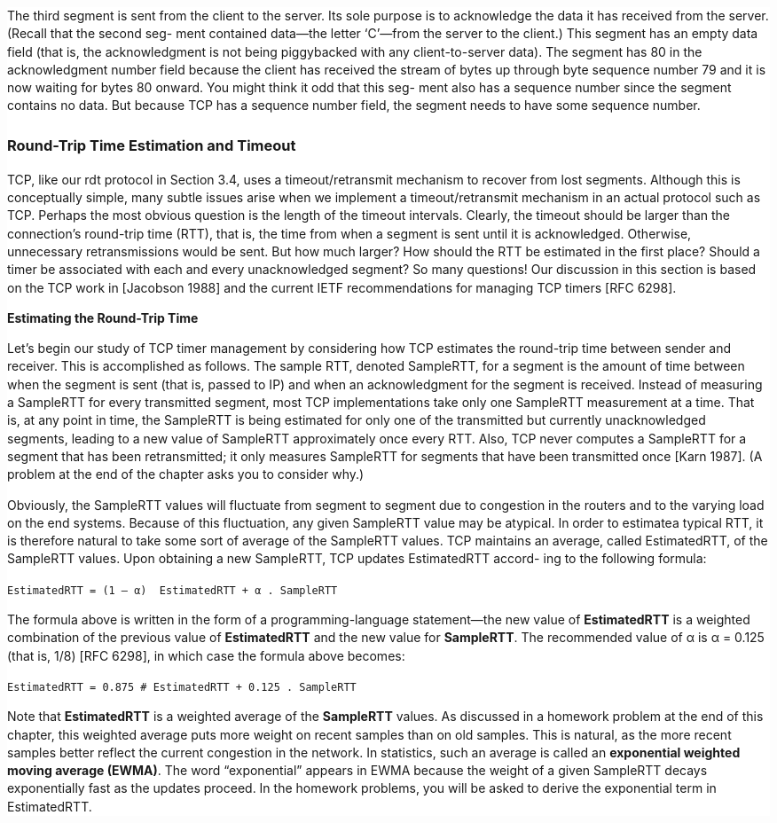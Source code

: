 The third segment is sent from the client to the server. Its sole purpose is to acknowledge the data it has received from the server. (Recall that the second seg- ment contained data—the letter ‘C’—from the server to the client.) This segment has an empty data field (that is, the acknowledgment is not being piggybacked with any client-to-server data). The segment has 80 in the acknowledgment number field because the client has received the stream of bytes up through byte sequence number 79 and it is now waiting for bytes 80 onward. You might think it odd that this seg- ment also has a sequence number since the segment contains no data. But because TCP has a sequence number field, the segment needs to have some sequence number.

### Round-Trip Time Estimation and Timeout
 TCP, like our rdt protocol in Section 3.4, uses a timeout/retransmit mechanism to recover from lost segments. Although this is conceptually simple, many subtle issues arise when we implement a timeout/retransmit mechanism in an actual protocol such as TCP. Perhaps the most obvious question is the length of the timeout intervals. Clearly, the timeout should be larger than the connection’s round-trip time (RTT), that is, the time from when a segment is sent until it is acknowledged. Otherwise, unnecessary retransmissions would be sent. But how much larger? How should the RTT be estimated in the first place? Should a timer be associated with each and every unacknowledged segment? So many questions! Our discussion in this section is based on the TCP work in [Jacobson 1988] and the current IETF recommendations for managing TCP timers [RFC 6298].

**Estimating the Round-Trip Time**

Let’s begin our study of TCP timer management by considering how TCP estimates the round-trip time between sender and receiver. This is accomplished as follows. The sample RTT, denoted SampleRTT, for a segment is the amount of time between when the segment is sent (that is, passed to IP) and when an acknowledgment for the segment is received. Instead of measuring a SampleRTT for every transmitted segment, most TCP implementations take only one SampleRTT measurement at a time. That is, at any point in time, the SampleRTT is being estimated for only one of the transmitted but currently unacknowledged segments, leading to a new value of SampleRTT approximately once every RTT. Also, TCP never computes a SampleRTT for a segment that has been retransmitted; it only measures SampleRTT for segments that have been transmitted once [Karn 1987]. (A problem at the end of the chapter asks you to consider why.)

Obviously, the SampleRTT values will fluctuate from segment to segment due to congestion in the routers and to the varying load on the end systems. Because of this fluctuation, any given SampleRTT value may be atypical. In order to estimatea typical RTT, it is therefore natural to take some sort of average of the SampleRTT values. TCP maintains an average, called EstimatedRTT, of the SampleRTT values. Upon obtaining a new SampleRTT, TCP updates EstimatedRTT accord- ing to the following formula:
```
EstimatedRTT = (1 – α)  EstimatedRTT + α . SampleRTT 
```
The formula above is written in the form of a programming-language statement—the new value of **EstimatedRTT** is a weighted combination of the previous value of **EstimatedRTT** and the new value for **SampleRTT**. The recommended value of α is α = 0.125 (that is, 1/8) [RFC 6298], in which case the formula above becomes:
```
EstimatedRTT = 0.875 # EstimatedRTT + 0.125 . SampleRTT 
```
Note that **EstimatedRTT** is a weighted average of the **SampleRTT** values. As discussed in a homework problem at the end of this chapter, this weighted average puts more weight on recent samples than on old samples. This is natural, as the more recent samples better reflect the current congestion in the network. In statistics, such an average is called an **exponential weighted moving average (EWMA)**. The word “exponential” appears in EWMA because the weight of a given SampleRTT decays exponentially fast as the updates proceed. In the homework problems, you will be asked to derive the exponential term in EstimatedRTT.
